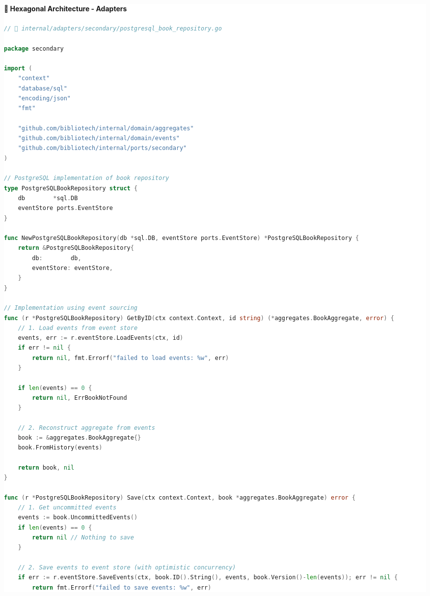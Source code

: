 #### 🔌 **Hexagonal Architecture - Adapters**

```go
// 📁 internal/adapters/secondary/postgresql_book_repository.go

package secondary

import (
    "context"
    "database/sql"
    "encoding/json"
    "fmt"
    
    "github.com/bibliotech/internal/domain/aggregates"
    "github.com/bibliotech/internal/domain/events"
    "github.com/bibliotech/internal/ports/secondary"
)

// PostgreSQL implementation of book repository
type PostgreSQLBookRepository struct {
    db        *sql.DB
    eventStore ports.EventStore
}

func NewPostgreSQLBookRepository(db *sql.DB, eventStore ports.EventStore) *PostgreSQLBookRepository {
    return &PostgreSQLBookRepository{
        db:        db,
        eventStore: eventStore,
    }
}

// Implementation using event sourcing
func (r *PostgreSQLBookRepository) GetByID(ctx context.Context, id string) (*aggregates.BookAggregate, error) {
    // 1. Load events from event store
    events, err := r.eventStore.LoadEvents(ctx, id)
    if err != nil {
        return nil, fmt.Errorf("failed to load events: %w", err)
    }
    
    if len(events) == 0 {
        return nil, ErrBookNotFound
    }
    
    // 2. Reconstruct aggregate from events
    book := &aggregates.BookAggregate{}
    book.FromHistory(events)
    
    return book, nil
}

func (r *PostgreSQLBookRepository) Save(ctx context.Context, book *aggregates.BookAggregate) error {
    // 1. Get uncommitted events
    events := book.UncommittedEvents()
    if len(events) == 0 {
        return nil // Nothing to save
    }
    
    // 2. Save events to event store (with optimistic concurrency)
    if err := r.eventStore.SaveEvents(ctx, book.ID().String(), events, book.Version()-len(events)); err != nil {
        return fmt.Errorf("failed to save events: %w", err)
```
